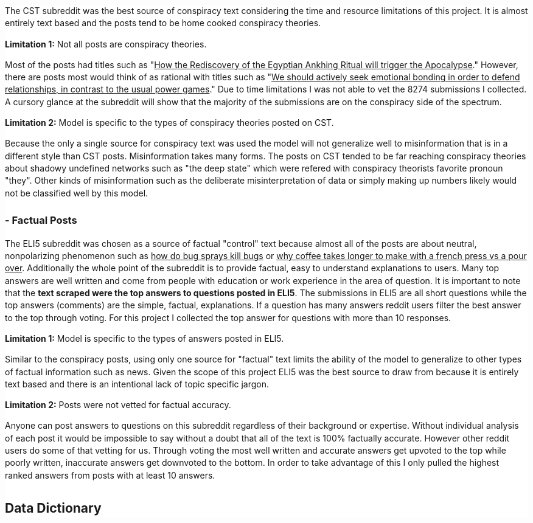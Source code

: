 The CST subreddit was the best source of conspiracy text considering the time and resource limitations of this project. It is almost entirely text based and the posts tend to be home cooked conspiracy theories.

<strong>Limitation 1:</strong> Not all posts are conspiracy theories.

Most of the posts had titles such as "[How the Rediscovery of the Egyptian Ankhing Ritual will trigger the Apocalypse](https://www.reddit.com/r/C_S_T/comments/n6m0ci/how_the_rediscovery_of_the_egyptian_ankhing/)." However, there are posts most would think of as rational with titles such as "[We should actively seek emotional bonding in order to defend relationships, in contrast to the usual power games](https://www.reddit.com/r/C_S_T/comments/nf2g1c/we_should_actively_seek_emotional_bonding_in/)." Due to time limitations I was not able to vet the 8274 submissions I collected. A cursory glance at the subreddit will show that the majority of the submissions are on the conspiracy side of the spectrum.

<strong>Limitation 2:</strong> Model is specific to the types of conspiracy theories posted on CST.

Because the only a single source for conspiracy text was used the model will not generalize well to misinformation that is in a different style than CST posts. Misinformation takes many forms. The posts on CST tended to be far reaching conspiracy theories about shadowy undefined networks such as "the deep state" which were refered with conspiracy theorists favorite pronoun "they". Other kinds of misinformation such as the deliberate misinterpretation of data or simply making up numbers likely would not be classified well by this model.

### -  Factual Posts

The ELI5 subreddit was chosen as a source of factual "control" text because almost all of the posts are about neutral, nonpolarizing phenomenon such as [how do bug sprays kill bugs](https://www.reddit.com/r/explainlikeimfive/comments/nhdvvc/eli5_how_do_bug_sprays_kill_bugs/) or [why coffee takes longer to make with a french press vs a pour over](https://www.reddit.com/r/explainlikeimfive/comments/mmhr2b/eli5_why_does_coffee_have_to_sit_in_a_french/). Additionally the whole point of the subreddit is to provide factual, easy to understand explanations to users. Many top answers are well written and come from people with education or work experience in the area of question. It is important to note that the <strong>text scraped were the top answers to questions posted in ELI5</strong>. The submissions in ELI5 are all short questions while the top answers (comments) are the simple, factual, explanations. If a question has many answers reddit users filter the best answer to the top through voting. For this project I collected the top answer for questions with more than 10 responses.

<strong>Limitation 1:</strong> Model is specific to the types of answers posted in ELI5.

Similar to the conspiracy posts, using only one source for "factual" text limits the ability of the model to generalize to other types of factual information such as news. Given the scope of this project ELI5 was the best source to draw from because it is entirely text based and there is an intentional lack of topic specific jargon.

<strong>Limitation 2:</strong> Posts were not vetted for factual accuracy.

Anyone can post answers to questions on this subreddit regardless of their background or expertise. Without individual analysis of each post it would be impossible to say without a doubt that all of the text is 100% factually accurate. However other reddit users do some of that vetting for us. Through voting the most well written and accurate answers get upvoted to the top while poorly written, inaccurate answers get downvoted to the bottom. In order to take advantage of this I only pulled the highest ranked answers from posts with at least 10 answers.


## Data Dictionary
